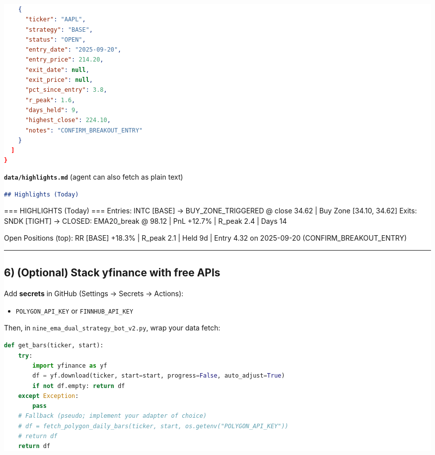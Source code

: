 ```json
    {
      "ticker": "AAPL",
      "strategy": "BASE",
      "status": "OPEN",
      "entry_date": "2025-09-20",
      "entry_price": 214.20,
      "exit_date": null,
      "exit_price": null,
      "pct_since_entry": 3.8,
      "r_peak": 1.6,
      "days_held": 9,
      "highest_close": 224.10,
      "notes": "CONFIRM_BREAKOUT_ENTRY"
    }
  ]
}
```

**`data/highlights.md`** (agent can also fetch as plain text)

```md
## Highlights (Today)

```

=== HIGHLIGHTS (Today) ===
Entries:
INTC [BASE] → BUY_ZONE_TRIGGERED @ close 34.62 | Buy Zone [34.10, 34.62]
Exits:
SNDK [TIGHT] → CLOSED: EMA20_break @ 98.12 | PnL +12.7% | R_peak 2.4 | Days 14

Open Positions (top):
RR [BASE] +18.3% | R_peak 2.1 | Held 9d | Entry 4.32 on 2025-09-20 (CONFIRM_BREAKOUT_ENTRY)

```
```

---

## 6) (Optional) Stack yfinance with free APIs

Add **secrets** in GitHub (Settings → Secrets → Actions):

* `POLYGON_API_KEY` or `FINNHUB_API_KEY`

Then, in `nine_ema_dual_strategy_bot_v2.py`, wrap your data fetch:

```python
def get_bars(ticker, start):
    try:
        import yfinance as yf
        df = yf.download(ticker, start=start, progress=False, auto_adjust=True)
        if not df.empty: return df
    except Exception:
        pass
    # Fallback (pseudo; implement your adapter of choice)
    # df = fetch_polygon_daily_bars(ticker, start, os.getenv("POLYGON_API_KEY"))
    # return df
    return df
```
